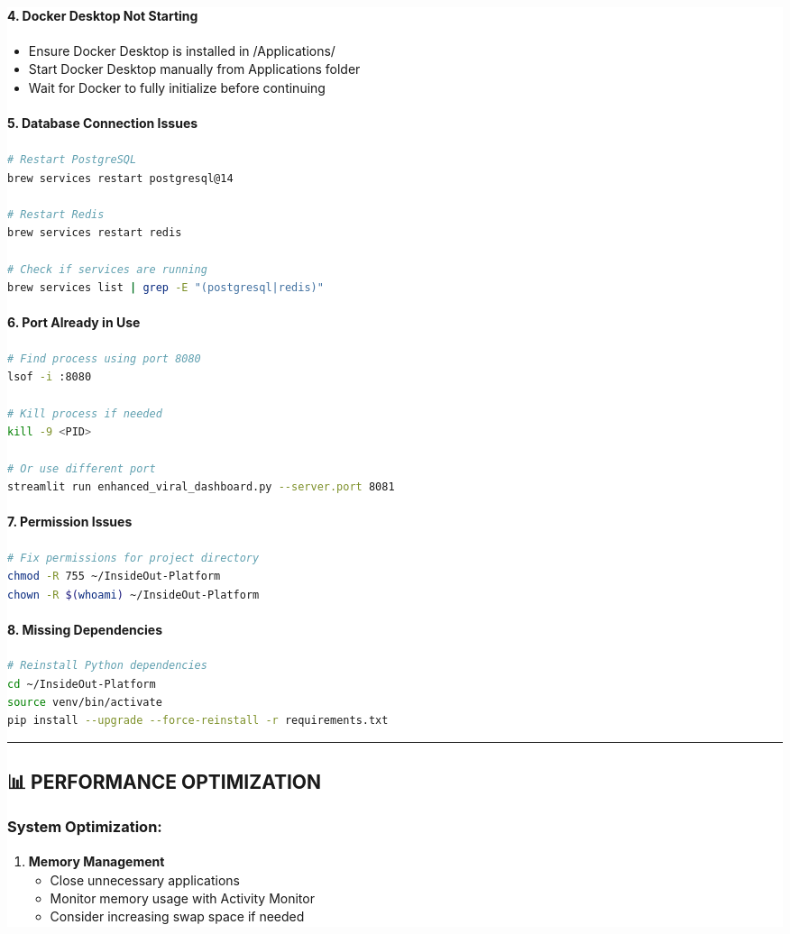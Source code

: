 #### 4. Docker Desktop Not Starting
- Ensure Docker Desktop is installed in /Applications/
- Start Docker Desktop manually from Applications folder
- Wait for Docker to fully initialize before continuing

#### 5. Database Connection Issues
```bash
# Restart PostgreSQL
brew services restart postgresql@14

# Restart Redis
brew services restart redis

# Check if services are running
brew services list | grep -E "(postgresql|redis)"
```

#### 6. Port Already in Use
```bash
# Find process using port 8080
lsof -i :8080

# Kill process if needed
kill -9 <PID>

# Or use different port
streamlit run enhanced_viral_dashboard.py --server.port 8081
```

#### 7. Permission Issues
```bash
# Fix permissions for project directory
chmod -R 755 ~/InsideOut-Platform
chown -R $(whoami) ~/InsideOut-Platform
```

#### 8. Missing Dependencies
```bash
# Reinstall Python dependencies
cd ~/InsideOut-Platform
source venv/bin/activate
pip install --upgrade --force-reinstall -r requirements.txt
```

---

## 📊 PERFORMANCE OPTIMIZATION

### System Optimization:
1. **Memory Management**
   - Close unnecessary applications
   - Monitor memory usage with Activity Monitor
   - Consider increasing swap space if needed
